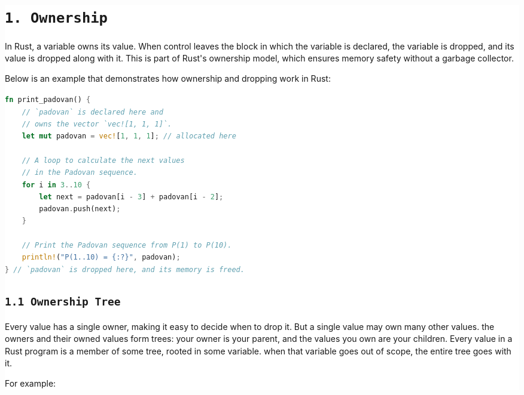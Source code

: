 # `1. Ownership`

In Rust, a variable owns its value. When control leaves the block in which the variable is declared, the variable is dropped, and its value is dropped along with it. This is part of Rust's ownership model, which ensures memory safety without a garbage collector.

Below is an example that demonstrates how ownership and dropping work in Rust:

```rust
fn print_padovan() {
    // `padovan` is declared here and
    // owns the vector `vec![1, 1, 1]`.
    let mut padovan = vec![1, 1, 1]; // allocated here

    // A loop to calculate the next values
    // in the Padovan sequence.
    for i in 3..10 {
        let next = padovan[i - 3] + padovan[i - 2];
        padovan.push(next);
    }

    // Print the Padovan sequence from P(1) to P(10).
    println!("P(1..10) = {:?}", padovan);
} // `padovan` is dropped here, and its memory is freed.
```

## `1.1 Ownership Tree`

Every value has a single owner, making it easy to
decide when to drop it. But a single value may own many
other values.  the owners and their owned values form
trees: your owner is your parent, and the values you own
are your children. Every value in a Rust program is
a member of some tree, rooted in some variable. when that variable goes out of scope, the entire
tree goes with it.

For example:
